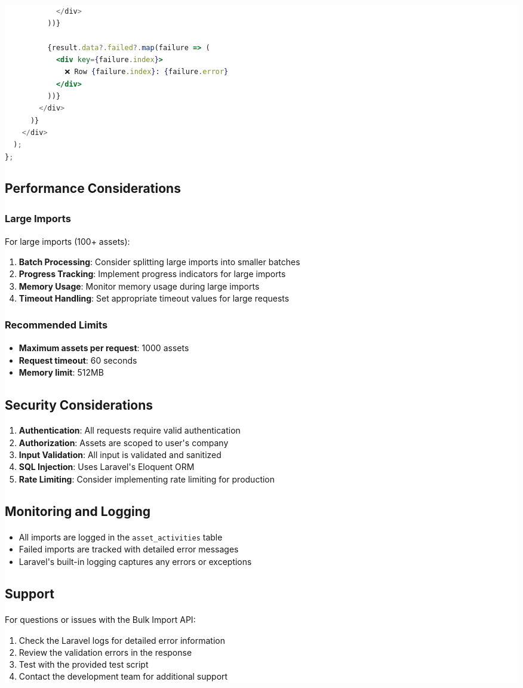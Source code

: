 ```jsx
            </div>
          ))}
          
          {result.data?.failed?.map(failure => (
            <div key={failure.index}>
              ❌ Row {failure.index}: {failure.error}
            </div>
          ))}
        </div>
      )}
    </div>
  );
};
```

## Performance Considerations

### Large Imports

For large imports (100+ assets):

1. **Batch Processing**: Consider splitting large imports into smaller batches
2. **Progress Tracking**: Implement progress indicators for large imports
3. **Memory Usage**: Monitor memory usage during large imports
4. **Timeout Handling**: Set appropriate timeout values for large requests

### Recommended Limits

- **Maximum assets per request**: 1000 assets
- **Request timeout**: 60 seconds
- **Memory limit**: 512MB

## Security Considerations

1. **Authentication**: All requests require valid authentication
2. **Authorization**: Assets are scoped to user's company
3. **Input Validation**: All input is validated and sanitized
4. **SQL Injection**: Uses Laravel's Eloquent ORM
5. **Rate Limiting**: Consider implementing rate limiting for production

## Monitoring and Logging

- All imports are logged in the `asset_activities` table
- Failed imports are tracked with detailed error messages
- Laravel's built-in logging captures any errors or exceptions

## Support

For questions or issues with the Bulk Import API:

1. Check the Laravel logs for detailed error information
2. Review the validation errors in the response
3. Test with the provided test script
4. Contact the development team for additional support 